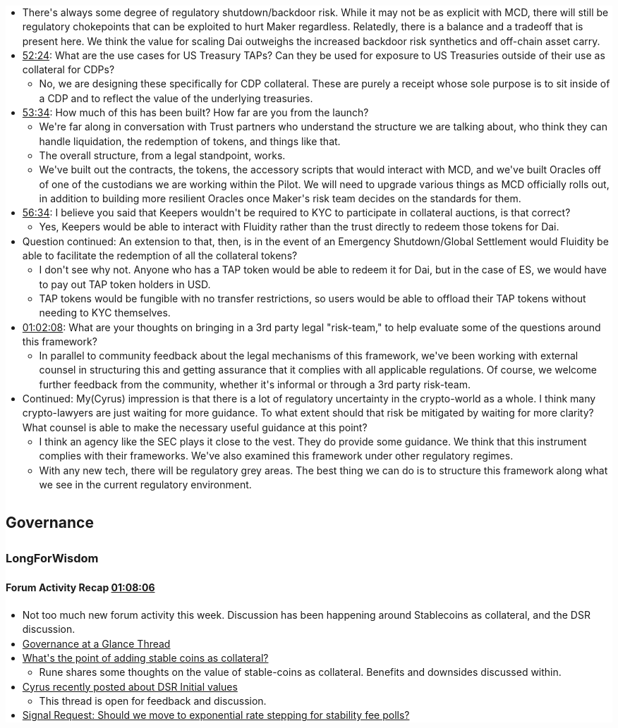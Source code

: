   * There's always some degree of regulatory shutdown/backdoor risk. While it may not be as explicit with MCD, there will still be regulatory chokepoints that can be exploited to hurt Maker regardless. Relatedly, there is a balance and a tradeoff that is present here. We think the value for scaling Dai outweighs the increased backdoor risk synthetics and off-chain asset carry.
* [52:24](https://youtu.be/aLoqcivNvV0?t=3144): What are the use cases for US Treasury TAPs? Can they be used for exposure to US Treasuries outside of their use as collateral for CDPs?
  * No, we are designing these specifically for CDP collateral. These are purely a receipt whose sole purpose is to sit inside of a CDP and to reflect the value of the underlying treasuries.
* [53:34](https://youtu.be/aLoqcivNvV0?t=3214): How much of this has been built? How far are you from the launch?
  * We're far along in conversation with Trust partners who understand the structure we are talking about, who think they can handle liquidation, the redemption of tokens, and things like that.
  * The overall structure, from a legal standpoint, works.
  * We've built out the contracts, the tokens, the accessory scripts that would interact with MCD, and we've built Oracles off of one of the custodians we are working within the Pilot. We will need to upgrade various things as MCD officially rolls out, in addition to building more resilient Oracles once Maker's risk team decides on the standards for them.
* [56:34](https://youtu.be/aLoqcivNvV0?t=3394): I believe you said that Keepers wouldn't be required to KYC to participate in collateral auctions, is that correct?
  * Yes, Keepers would be able to interact with Fluidity rather than the trust directly to redeem those tokens for Dai.
* Question continued: An extension to that, then, is in the event of an Emergency Shutdown/Global Settlement would Fluidity be able to facilitate the redemption of all the collateral tokens?
  * I don't see why not. Anyone who has a TAP token would be able to redeem it for Dai, but in the case of ES, we would have to pay out TAP token holders in USD.
  * TAP tokens would be fungible with no transfer restrictions, so users would be able to offload their TAP tokens without needing to KYC themselves.
* [01:02:08](https://youtu.be/aLoqcivNvV0?t=3728): What are your thoughts on bringing in a 3rd party legal "risk-team," to help evaluate some of the questions around this framework?
  * In parallel to community feedback about the legal mechanisms of this framework, we've been working with external counsel in structuring this and getting assurance that it complies with all applicable regulations. Of course, we welcome further feedback from the community, whether it's informal or through a 3rd party risk-team.
* Continued: My\(Cyrus\) impression is that there is a lot of regulatory uncertainty in the crypto-world as a whole. I think many crypto-lawyers are just waiting for more guidance. To what extent should that risk be mitigated by waiting for more clarity? What counsel is able to make the necessary useful guidance at this point?
  * I think an agency like the SEC plays it close to the vest. They do provide some guidance. We think that this instrument complies with their frameworks. We've also examined this framework under other regulatory regimes.
  * With any new tech, there will be regulatory grey areas. The best thing we can do is to structure this framework along what we see in the current regulatory environment.

## Governance

### LongForWisdom

#### Forum Activity Recap [01:08:06](https://youtu.be/aLoqcivNvV0?t=4086)

* Not too much new forum activity this week. Discussion has been happening around Stablecoins as collateral, and the DSR discussion.
* [Governance at a Glance Thread](https://forum.makerdao.com/t/governance-at-a-glance/84)
* [What's the point of adding stable coins as collateral?](https://forum.makerdao.com/t/whats-the-point-of-adding-stablecoins-as-collateral/453)
  * Rune shares some thoughts on the value of stable-coins as collateral. Benefits and downsides discussed within.
* [Cyrus recently posted about DSR Initial values](https://forum.makerdao.com/t/an-update-on-dsr-and-initial-values/433)
  * This thread is open for feedback and discussion.
* [Signal Request: Should we move to exponential rate stepping for stability fee polls?](https://forum.makerdao.com/t/signal-request-should-we-move-to-exponential-rate-stepping-for-stability-fee-polls/40)